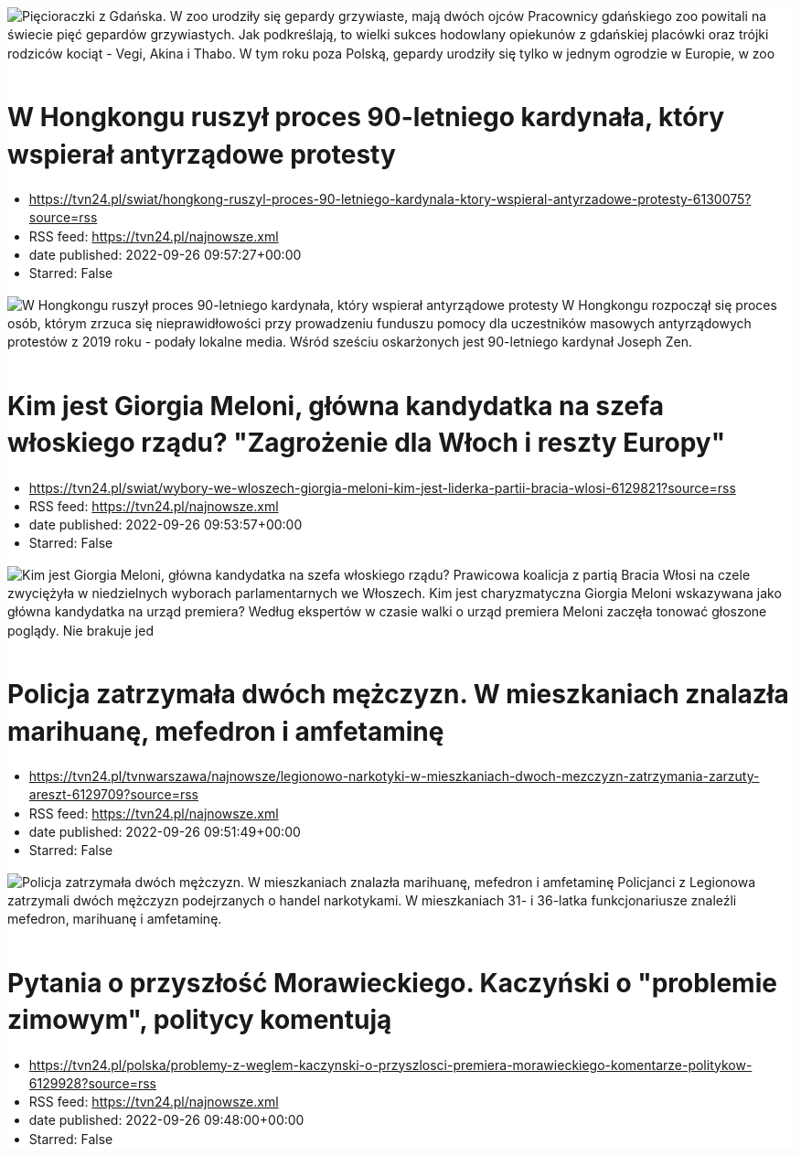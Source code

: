<img alt="Pięcioraczki z Gdańska. W zoo urodziły się gepardy grzywiaste, mają dwóch ojców" src="https://tvn24.pl/najnowsze/cdn-zdjecie-101okz-male-gepardy-z-gdanskiego-zoo-6130117/alternates/LANDSCAPE_1280" />
    Pracownicy gdańskiego zoo powitali na świecie pięć gepardów grzywiastych. Jak podkreślają, to wielki sukces hodowlany opiekunów z gdańskiej placówki oraz trójki rodziców kociąt - Vegi, Akina i Thabo. W tym roku poza Polską, gepardy urodziły się tylko w jednym ogrodzie w Europie, w zoo 

# W Hongkongu ruszył proces 90-letniego kardynała, który wspierał antyrządowe protesty
 - https://tvn24.pl/swiat/hongkong-ruszyl-proces-90-letniego-kardynala-ktory-wspieral-antyrzadowe-protesty-6130075?source=rss
 - RSS feed: https://tvn24.pl/najnowsze.xml
 - date published: 2022-09-26 09:57:27+00:00
 - Starred: False

<img alt="W Hongkongu ruszył proces 90-letniego kardynała, który wspierał antyrządowe protesty" src="https://tvn24.pl/najnowsze/cdn-zdjecie-4qc96e-kardynal-joseph-zen-6130061/alternates/LANDSCAPE_1280" />
    W Hongkongu rozpoczął się proces osób, którym zrzuca się nieprawidłowości przy prowadzeniu funduszu pomocy dla uczestników masowych antyrządowych protestów z 2019 roku - podały lokalne media. Wśród sześciu oskarżonych jest 90-letniego kardynał Joseph Zen.

# Kim jest Giorgia Meloni, główna kandydatka na szefa włoskiego rządu? "Zagrożenie dla Włoch i reszty Europy"
 - https://tvn24.pl/swiat/wybory-we-wloszech-giorgia-meloni-kim-jest-liderka-partii-bracia-wlosi-6129821?source=rss
 - RSS feed: https://tvn24.pl/najnowsze.xml
 - date published: 2022-09-26 09:53:57+00:00
 - Starred: False

<img alt="Kim jest Giorgia Meloni, główna kandydatka na szefa włoskiego rządu? " src="https://tvn24.pl/najnowsze/cdn-zdjecie-h830gc-giorgia-meloni-6106345/alternates/LANDSCAPE_1280" />
    Prawicowa koalicja z partią Bracia Włosi na czele zwyciężyła w niedzielnych wyborach parlamentarnych we Włoszech. Kim jest charyzmatyczna Giorgia Meloni wskazywana jako główna kandydatka na urząd premiera? Według ekspertów w czasie walki o urząd premiera Meloni zaczęła tonować głoszone poglądy. Nie brakuje jed

# Policja zatrzymała dwóch mężczyzn. W mieszkaniach znalazła marihuanę, mefedron i amfetaminę
 - https://tvn24.pl/tvnwarszawa/najnowsze/legionowo-narkotyki-w-mieszkaniach-dwoch-mezczyzn-zatrzymania-zarzuty-areszt-6129709?source=rss
 - RSS feed: https://tvn24.pl/najnowsze.xml
 - date published: 2022-09-26 09:51:49+00:00
 - Starred: False

<img alt="Policja zatrzymała dwóch mężczyzn. W mieszkaniach znalazła marihuanę, mefedron i amfetaminę" src="https://tvn24.pl/tvnwarszawa/najnowsze/cdn-zdjecie-0k8nng-narkotyki-zabezpieczone-przez-policje-6129736/alternates/LANDSCAPE_1280" />
    Policjanci z Legionowa zatrzymali dwóch mężczyzn podejrzanych o handel narkotykami. W mieszkaniach 31- i 36-latka funkcjonariusze znaleźli mefedron, marihuanę i amfetaminę.

# Pytania o przyszłość Morawieckiego. Kaczyński o "problemie zimowym", politycy komentują
 - https://tvn24.pl/polska/problemy-z-weglem-kaczynski-o-przyszlosci-premiera-morawieckiego-komentarze-politykow-6129928?source=rss
 - RSS feed: https://tvn24.pl/najnowsze.xml
 - date published: 2022-09-26 09:48:00+00:00
 - Starred: False
